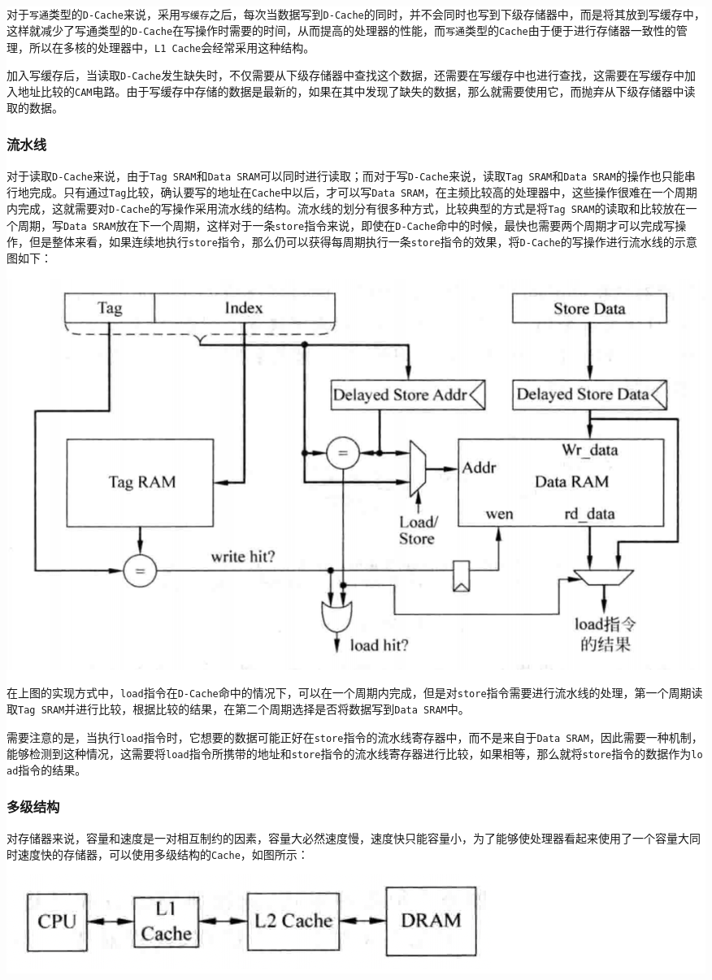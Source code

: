 对于`写通`类型的`D-Cache`来说，采用`写缓存`之后，每次当数据写到`D-Cache`的同时，并不会同时也写到下级存储器中，而是将其放到写缓存中，这样就减少了写通类型的`D-Cache`在写操作时需要的时间，从而提高的处理器的性能，而`写通`类型的`Cache`由于便于进行存储器一致性的管理，所以在多核的处理器中，`L1 Cache`会经常采用这种结构。

加入写缓存后，当读取`D-Cache`发生缺失时，不仅需要从下级存储器中查找这个数据，还需要在写缓存中也进行查找，这需要在写缓存中加入地址比较的`CAM`电路。由于写缓存中存储的数据是最新的，如果在其中发现了缺失的数据，那么就需要使用它，而抛弃从下级存储器中读取的数据。

### 流水线

对于读取`D-Cache`来说，由于`Tag SRAM`和`Data SRAM`可以同时进行读取；而对于写`D-Cache`来说，读取`Tag SRAM`和`Data SRAM`的操作也只能串行地完成。只有通过`Tag`比较，确认要写的地址在`Cache`中以后，才可以写`Data SRAM`，在主频比较高的处理器中，这些操作很难在一个周期内完成，这就需要对`D-Cache`的写操作采用流水线的结构。流水线的划分有很多种方式，比较典型的方式是将`Tag SRAM`的读取和比较放在一个周期，写`Data SRAM`放在下一个周期，这样对于一条`store`指令来说，即使在`D-Cache`命中的时候，最快也需要两个周期才可以完成写操作，但是整体来看，如果连续地执行`store`指令，那么仍可以获得每周期执行一条`store`指令的效果，将`D-Cache`的写操作进行流水线的示意图如下：

![](img/17.png)

在上图的实现方式中，`load`指令在`D-Cache`命中的情况下，可以在一个周期内完成，但是对`store`指令需要进行流水线的处理，第一个周期读取`Tag SRAM`并进行比较，根据比较的结果，在第二个周期选择是否将数据写到`Data SRAM`中。

需要注意的是，当执行`load`指令时，它想要的数据可能正好在`store`指令的流水线寄存器中，而不是来自于`Data SRAM`，因此需要一种机制，能够检测到这种情况，这需要将`load`指令所携带的地址和`store`指令的流水线寄存器进行比较，如果相等，那么就将`store`指令的数据作为`load`指令的结果。

### 多级结构

对存储器来说，容量和速度是一对相互制约的因素，容量大必然速度慢，速度快只能容量小，为了能够使处理器看起来使用了一个容量大同时速度快的存储器，可以使用多级结构的`Cache`，如图所示：

![](img/18.png)
